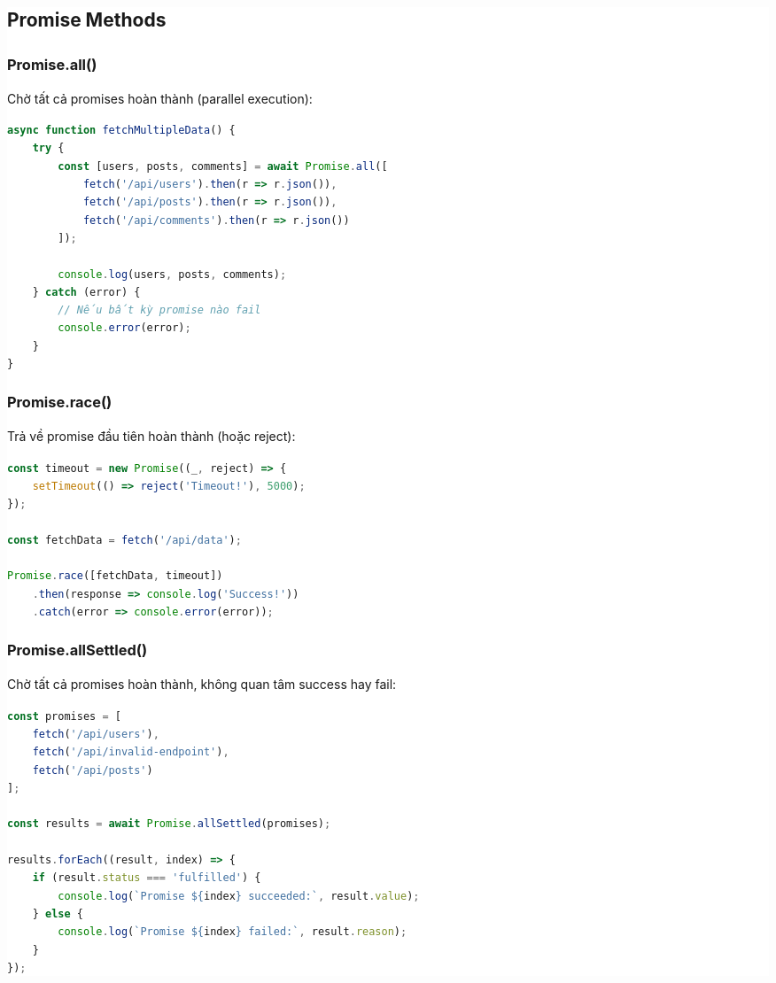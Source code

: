 ## Promise Methods

### Promise.all()

Chờ tất cả promises hoàn thành (parallel execution):

```javascript
async function fetchMultipleData() {
    try {
        const [users, posts, comments] = await Promise.all([
            fetch('/api/users').then(r => r.json()),
            fetch('/api/posts').then(r => r.json()),
            fetch('/api/comments').then(r => r.json())
        ]);
        
        console.log(users, posts, comments);
    } catch (error) {
        // Nếu bất kỳ promise nào fail
        console.error(error);
    }
}
```

### Promise.race()

Trả về promise đầu tiên hoàn thành (hoặc reject):

```javascript
const timeout = new Promise((_, reject) => {
    setTimeout(() => reject('Timeout!'), 5000);
});

const fetchData = fetch('/api/data');

Promise.race([fetchData, timeout])
    .then(response => console.log('Success!'))
    .catch(error => console.error(error));
```

### Promise.allSettled()

Chờ tất cả promises hoàn thành, không quan tâm success hay fail:

```javascript
const promises = [
    fetch('/api/users'),
    fetch('/api/invalid-endpoint'),
    fetch('/api/posts')
];

const results = await Promise.allSettled(promises);

results.forEach((result, index) => {
    if (result.status === 'fulfilled') {
        console.log(`Promise ${index} succeeded:`, result.value);
    } else {
        console.log(`Promise ${index} failed:`, result.reason);
    }
});
```
